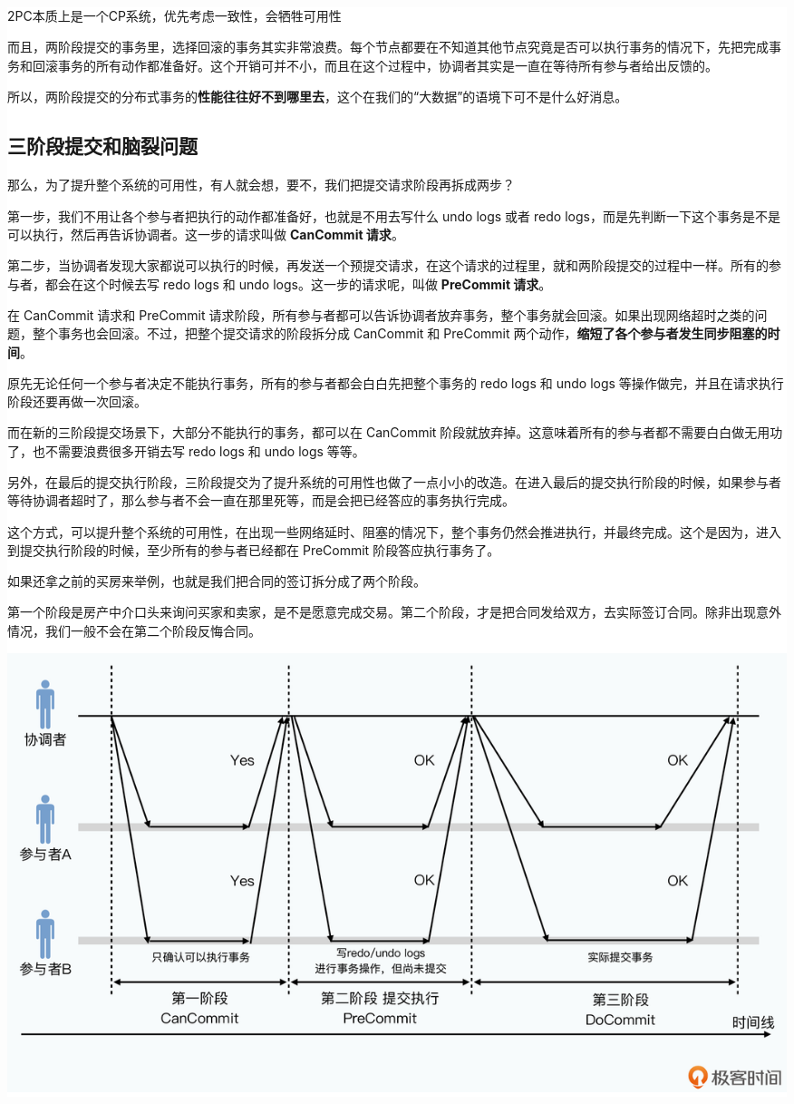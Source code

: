 2PC本质上是一个CP系统，优先考虑一致性，会牺牲可用性

而且，两阶段提交的事务里，选择回滚的事务其实非常浪费。每个节点都要在不知道其他节点究竟是否可以执行事务的情况下，先把完成事务和回滚事务的所有动作都准备好。这个开销可并不小，而且在这个过程中，协调者其实是一直在等待所有参与者给出反馈的。

所以，两阶段提交的分布式事务的**性能往往好不到哪里去**，这个在我们的“大数据”的语境下可不是什么好消息。

## 三阶段提交和脑裂问题

那么，为了提升整个系统的可用性，有人就会想，要不，我们把提交请求阶段再拆成两步？

第一步，我们不用让各个参与者把执行的动作都准备好，也就是不用去写什么 undo logs 或者 redo logs，而是先判断一下这个事务是不是可以执行，然后再告诉协调者。这一步的请求叫做 **CanCommit 请求**。

第二步，当协调者发现大家都说可以执行的时候，再发送一个预提交请求，在这个请求的过程里，就和两阶段提交的过程中一样。所有的参与者，都会在这个时候去写 redo logs 和 undo logs。这一步的请求呢，叫做 **PreCommit 请求**。

在 CanCommit 请求和 PreCommit 请求阶段，所有参与者都可以告诉协调者放弃事务，整个事务就会回滚。如果出现网络超时之类的问题，整个事务也会回滚。不过，把整个提交请求的阶段拆分成 CanCommit 和 PreCommit 两个动作，**缩短了各个参与者发生同步阻塞的时间**。

原先无论任何一个参与者决定不能执行事务，所有的参与者都会白白先把整个事务的 redo logs 和 undo logs 等操作做完，并且在请求执行阶段还要再做一次回滚。

而在新的三阶段提交场景下，大部分不能执行的事务，都可以在 CanCommit 阶段就放弃掉。这意味着所有的参与者都不需要白白做无用功了，也不需要浪费很多开销去写 redo logs 和 undo logs 等等。

另外，在最后的提交执行阶段，三阶段提交为了提升系统的可用性也做了一点小小的改造。在进入最后的提交执行阶段的时候，如果参与者等待协调者超时了，那么参与者不会一直在那里死等，而是会把已经答应的事务执行完成。

这个方式，可以提升整个系统的可用性，在出现一些网络延时、阻塞的情况下，整个事务仍然会推进执行，并最终完成。这个是因为，进入到提交执行阶段的时候，至少所有的参与者已经都在 PreCommit 阶段答应执行事务了。

如果还拿之前的买房来举例，也就是我们把合同的签订拆分成了两个阶段。

第一个阶段是房产中介口头来询问买家和卖家，是不是愿意完成交易。第二个阶段，才是把合同发给双方，去实际签订合同。除非出现意外情况，我们一般不会在第二个阶段反悔合同。

![img](img/7e3f15eda6753b50398194125bb464a4.jpg)
